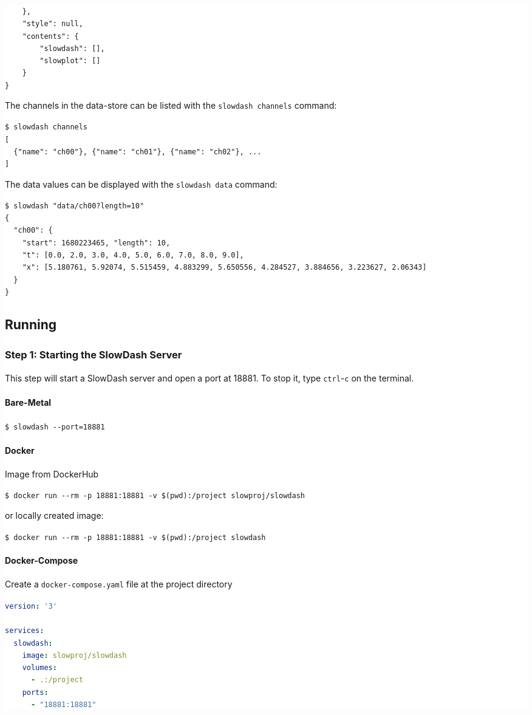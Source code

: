 ```console
    },
    "style": null,
    "contents": {
        "slowdash": [],
        "slowplot": []
    }
}
```

The channels in the data-store can be listed with the `slowdash channels` command:
```console
$ slowdash channels
[
  {"name": "ch00"}, {"name": "ch01"}, {"name": "ch02"}, ...
]
```

The data values can be displayed with the `slowdash data` command:
```console
$ slowdash "data/ch00?length=10"
{
  "ch00": {
    "start": 1680223465, "length": 10, 
    "t": [0.0, 2.0, 3.0, 4.0, 5.0, 6.0, 7.0, 8.0, 9.0], 
    "x": [5.180761, 5.92074, 5.515459, 4.883299, 5.650556, 4.284527, 3.884656, 3.223627, 2.06343]
  }
}
```

## Running
### Step 1: Starting the SlowDash Server
This step will start a SlowDash server and open a port at 18881. To stop it, type `ctrl`-`c` on the terminal.

#### Bare-Metal
```console
$ slowdash --port=18881
```

#### Docker
Image from DockerHub
```console
$ docker run --rm -p 18881:18881 -v $(pwd):/project slowproj/slowdash
```
or locally created image:
```console
$ docker run --rm -p 18881:18881 -v $(pwd):/project slowdash
```

#### Docker-Compose
Create a `docker-compose.yaml` file at the project directory
```yaml
version: '3'

services:
  slowdash:
    image: slowproj/slowdash
    volumes:
      - .:/project
    ports:
      - "18881:18881"
```
